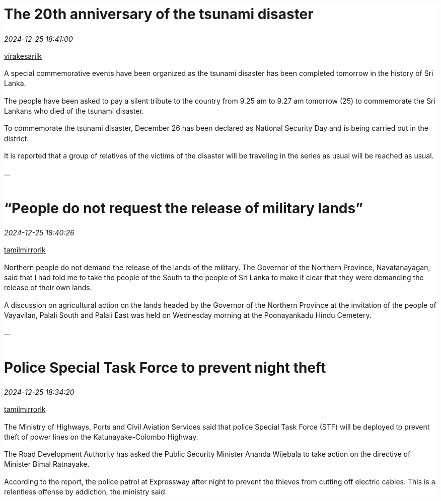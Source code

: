 # The 20th anniversary of the tsunami disaster

*2024-12-25 18:41:00*

[virakesarilk](https://www.virakesari.lk/article/202159)

A special commemorative events have been organized as the tsunami disaster has been completed tomorrow in the history of Sri Lanka.

The people have been asked to pay a silent tribute to the country from 9.25 am to 9.27 am tomorrow (25) to commemorate the Sri Lankans who died of the tsunami disaster.

To commemorate the tsunami disaster, December 26 has been declared as National Security Day and is being carried out in the district.

It is reported that a group of relatives of the victims of the disaster will be traveling in the series as usual will be reached as usual.

...



# “People do not request the release of military lands”

*2024-12-25 18:40:26*

[tamilmirrorlk](https://www.tamilmirror.lk/செய்திகள்/இராணுவ-காணிகளை-விடுவிக்க-மக்கள்-கோரவில்லை/175-349287)

Northern people do not demand the release of the lands of the military. The Governor of the Northern Province, Navatanayagan, said that I had told me to take the people of the South to the people of Sri Lanka to make it clear that they were demanding the release of their own lands.

A discussion on agricultural action on the lands headed by the Governor of the Northern Province at the invitation of the people of Vayavilan, Palali South and Palali East was held on Wednesday morning at the Poonayankadu Hindu Cemetery.

...



# Police Special Task Force to prevent night theft

*2024-12-25 18:34:20*

[tamilmirrorlk](https://www.tamilmirror.lk/செய்திகள்/இரவுநேரத்-திருட்டைத்-தடுக்க-பொலிஸ்-விசேட-அதிரடிப்படையினர்/175-349286)

The Ministry of Highways, Ports and Civil Aviation Services said that police Special Task Force (STF) will be deployed to prevent theft of power lines on the Katunayake-Colombo Highway.

The Road Development Authority has asked the Public Security Minister Ananda Wijebala to take action on the directive of Minister Bimal Ratnayake.

According to the report, the police patrol at Expressway after night to prevent the thieves from cutting off electric cables. This is a relentless offense by addiction, the ministry said.
